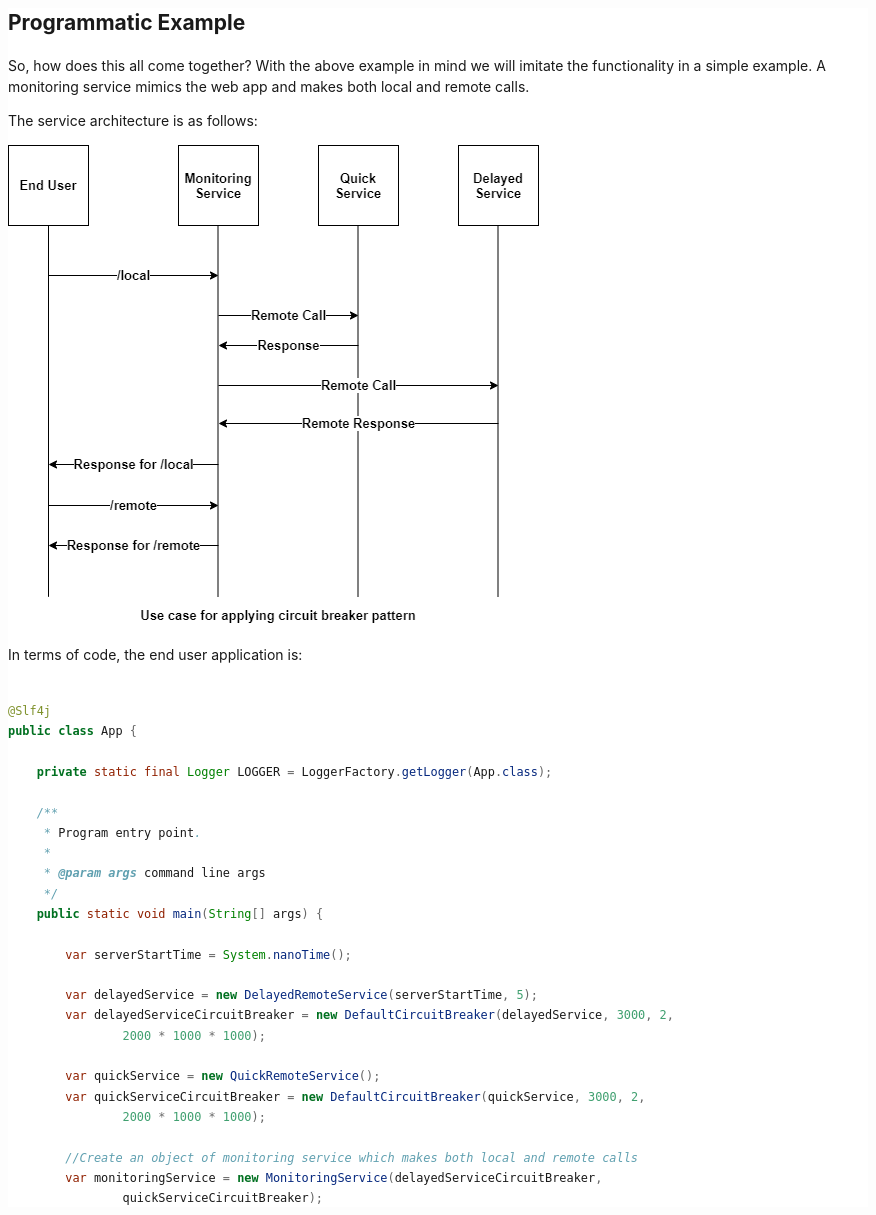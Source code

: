 ## Programmatic Example

So, how does this all come together? With the above example in mind we will imitate the
functionality in a simple example. A monitoring service mimics the web app and makes both local and
remote calls.

The service architecture is as follows:

![alt text](./etc/ServiceDiagram.png "Service Diagram")

In terms of code, the end user application is:

```java

@Slf4j
public class App {

    private static final Logger LOGGER = LoggerFactory.getLogger(App.class);

    /**
     * Program entry point.
     *
     * @param args command line args
     */
    public static void main(String[] args) {

        var serverStartTime = System.nanoTime();

        var delayedService = new DelayedRemoteService(serverStartTime, 5);
        var delayedServiceCircuitBreaker = new DefaultCircuitBreaker(delayedService, 3000, 2,
                2000 * 1000 * 1000);

        var quickService = new QuickRemoteService();
        var quickServiceCircuitBreaker = new DefaultCircuitBreaker(quickService, 3000, 2,
                2000 * 1000 * 1000);

        //Create an object of monitoring service which makes both local and remote calls
        var monitoringService = new MonitoringService(delayedServiceCircuitBreaker,
                quickServiceCircuitBreaker);

```